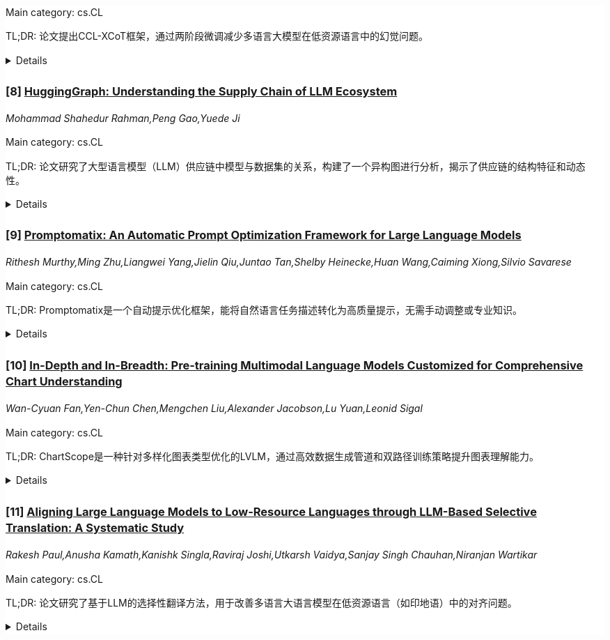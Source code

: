 Main category: cs.CL

TL;DR: 论文提出CCL-XCoT框架，通过两阶段微调减少多语言大模型在低资源语言中的幻觉问题。


<details><summary>Details</summary></details>


### [8] [HuggingGraph: Understanding the Supply Chain of LLM Ecosystem](https://arxiv.org/abs/2507.14240)
*Mohammad Shahedur Rahman,Peng Gao,Yuede Ji*

Main category: cs.CL

TL;DR: 论文研究了大型语言模型（LLM）供应链中模型与数据集的关系，构建了一个异构图进行分析，揭示了供应链的结构特征和动态性。


<details><summary>Details</summary></details>


### [9] [Promptomatix: An Automatic Prompt Optimization Framework for Large Language Models](https://arxiv.org/abs/2507.14241)
*Rithesh Murthy,Ming Zhu,Liangwei Yang,Jielin Qiu,Juntao Tan,Shelby Heinecke,Huan Wang,Caiming Xiong,Silvio Savarese*

Main category: cs.CL

TL;DR: Promptomatix是一个自动提示优化框架，能将自然语言任务描述转化为高质量提示，无需手动调整或专业知识。


<details><summary>Details</summary></details>


### [10] [In-Depth and In-Breadth: Pre-training Multimodal Language Models Customized for Comprehensive Chart Understanding](https://arxiv.org/abs/2507.14298)
*Wan-Cyuan Fan,Yen-Chun Chen,Mengchen Liu,Alexander Jacobson,Lu Yuan,Leonid Sigal*

Main category: cs.CL

TL;DR: ChartScope是一种针对多样化图表类型优化的LVLM，通过高效数据生成管道和双路径训练策略提升图表理解能力。


<details><summary>Details</summary></details>


### [11] [Aligning Large Language Models to Low-Resource Languages through LLM-Based Selective Translation: A Systematic Study](https://arxiv.org/abs/2507.14304)
*Rakesh Paul,Anusha Kamath,Kanishk Singla,Raviraj Joshi,Utkarsh Vaidya,Sanjay Singh Chauhan,Niranjan Wartikar*

Main category: cs.CL

TL;DR: 论文研究了基于LLM的选择性翻译方法，用于改善多语言大语言模型在低资源语言（如印地语）中的对齐问题。


<details><summary>Details</summary></details>

